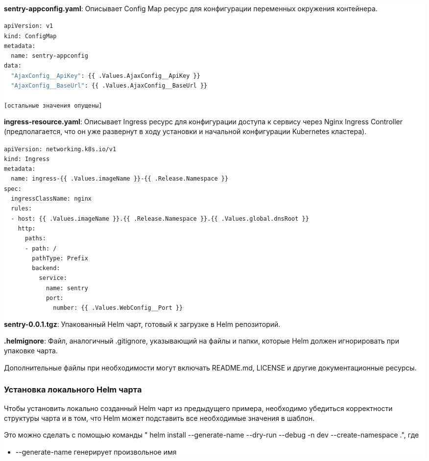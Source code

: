 **sentry-appconfig.yaml**: Описывает Config Map ресурс для конфигурации переменных окружения контейнера.

```bash
apiVersion: v1
kind: ConfigMap
metadata:
  name: sentry-appconfig
data: 
  "AjaxConfig__ApiKey": {{ .Values.AjaxConfig__ApiKey }}
  "AjaxConfig__BaseUrl": {{ .Values.AjaxConfig__BaseUrl }}

[остальные значения опущены]
```

**ingress-resource.yaml**: Описывает Ingress ресурс для конфигурации доступа к сервису через Nginx Ingress Controller (предполагается, что он уже развернут в ходу установки и начальной конфигурации Kubernetes кластера).

```bash
apiVersion: networking.k8s.io/v1
kind: Ingress
metadata:
  name: ingress-{{ .Values.imageName }}-{{ .Release.Namespace }}
spec:
  ingressClassName: nginx
  rules:
  - host: {{ .Values.imageName }}.{{ .Release.Namespace }}.{{ .Values.global.dnsRoot }}
    http:
      paths:
      - path: /
        pathType: Prefix
        backend:
          service:
            name: sentry
            port:
              number: {{ .Values.WebConfig__Port }}
```

**sentry-0.0.1.tgz**: Упакованный Helm чарт, готовый к загрузке в Helm репозиторий.

**.helmignore**: Файл, аналогичный .gitignore, указывающий на файлы и папки, которые Helm должен игнорировать при упаковке чарта.

Дополнительные файлы при необходимости могут включать README.md, LICENSE и другие документационные ресурсы.

### Установка локального Helm чарта

Чтобы установить локально созданный Helm чарт из предыдущего примера, необходимо убедиться корректности структуры чарта и в том, что Helm может подставить все необходимые значения в шаблон.

Это можно сделать с помощью команды " helm install --generate-name --dry-run --debug -n dev --create-namespace .", где

- --generate-name генерирует произвольное имя
